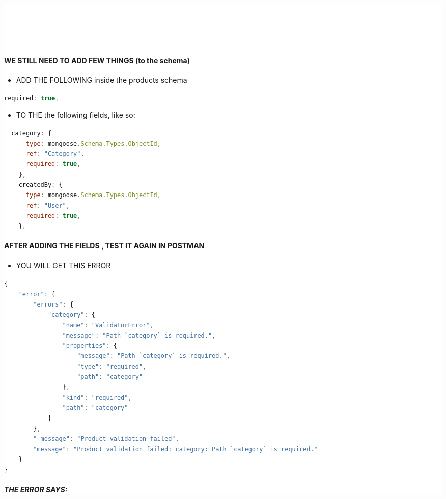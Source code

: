 <br>
<br>
<br>

<br>

#### WE STILL NEED TO ADD FEW THINGS (to the schema)

- ADD THE FOLLOWING inside the products schema

```javascript
required: true,
```

- TO THE the following fields, like so:

```javascript
  category: {
      type: mongoose.Schema.Types.ObjectId,
      ref: "Category",
      required: true,
    },
    createdBy: {
      type: mongoose.Schema.Types.ObjectId,
      ref: "User",
      required: true,
    },
```

#### AFTER ADDING THE FIELDS , TEST IT AGAIN IN POSTMAN

- YOU WILL GET THIS ERROR

```javascript
{
    "error": {
        "errors": {
            "category": {
                "name": "ValidatorError",
                "message": "Path `category` is required.",
                "properties": {
                    "message": "Path `category` is required.",
                    "type": "required",
                    "path": "category"
                },
                "kind": "required",
                "path": "category"
            }
        },
        "_message": "Product validation failed",
        "message": "Product validation failed: category: Path `category` is required."
    }
}
```

##### THE ERROR SAYS:
